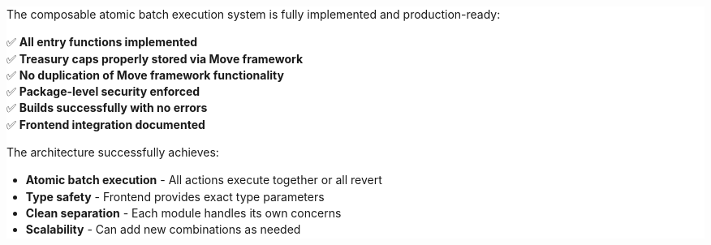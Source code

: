 The composable atomic batch execution system is fully implemented and production-ready:

✅ **All entry functions implemented**  
✅ **Treasury caps properly stored via Move framework**  
✅ **No duplication of Move framework functionality**  
✅ **Package-level security enforced**  
✅ **Builds successfully with no errors**  
✅ **Frontend integration documented**  

The architecture successfully achieves:
- **Atomic batch execution** - All actions execute together or all revert
- **Type safety** - Frontend provides exact type parameters
- **Clean separation** - Each module handles its own concerns
- **Scalability** - Can add new combinations as needed